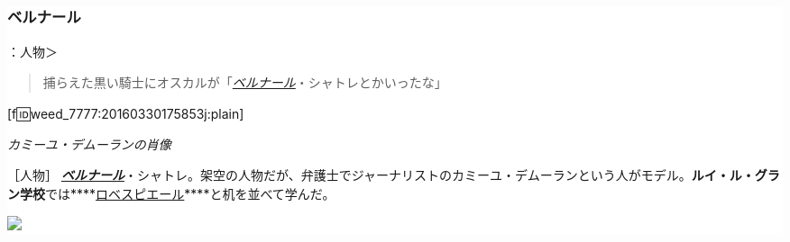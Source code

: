 ### <a name="ベルナール">ベルナール</a>

：人物＞

>捕らえた黒い騎士にオスカルが「_<a href="#ベルナール">ベルナール</a>_・シャトレとかいったな」

[f:id:weed_7777:20160330175853j:plain]

_カミーユ・デムーランの肖像_

［人物］
**_<a href="#ベルナール">ベルナール</a>_**・シャトレ。架空の人物だが、弁護士でジャーナリストのカミーユ・デムーランという人がモデル。**ルイ・ル・グラン学校**では****<a href="#ロベスピエール">ロベスピエール</a>****と机を並べて学んだ。


<a href="#top"><img src="http://f.st-hatena.com/images/fotolife/w/weed_7777/20160317/20160317120651.png?1458184146"/></a>